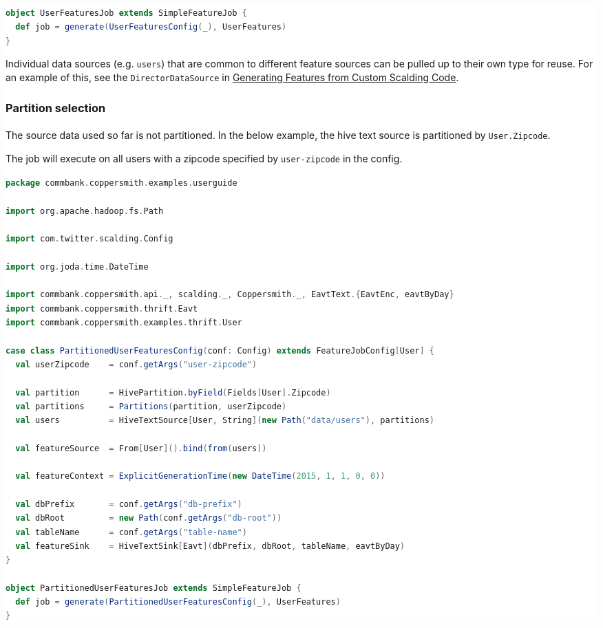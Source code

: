 ```scala
object UserFeaturesJob extends SimpleFeatureJob {
  def job = generate(UserFeaturesConfig(_), UserFeatures)
}
```

Individual data sources (e.g. `users`) that are common to different
feature sources can be pulled up to their own type for reuse.
For an example of this, see the
`DirectorDataSource` in [Generating Features from Custom Scalding Code](#generating-features-from-custom-scalding-code).

### Partition selection

The source data used so far is not partitioned. In the below example, the
hive text source is partitioned by `User.Zipcode`.

The job will execute on all users with a zipcode specified by `user-zipcode`
in the config.

```scala
package commbank.coppersmith.examples.userguide

import org.apache.hadoop.fs.Path

import com.twitter.scalding.Config

import org.joda.time.DateTime

import commbank.coppersmith.api._, scalding._, Coppersmith._, EavtText.{EavtEnc, eavtByDay}
import commbank.coppersmith.thrift.Eavt
import commbank.coppersmith.examples.thrift.User

case class PartitionedUserFeaturesConfig(conf: Config) extends FeatureJobConfig[User] {
  val userZipcode    = conf.getArgs("user-zipcode")

  val partition      = HivePartition.byField(Fields[User].Zipcode)
  val partitions     = Partitions(partition, userZipcode)
  val users          = HiveTextSource[User, String](new Path("data/users"), partitions)

  val featureSource  = From[User]().bind(from(users))

  val featureContext = ExplicitGenerationTime(new DateTime(2015, 1, 1, 0, 0))

  val dbPrefix       = conf.getArgs("db-prefix")
  val dbRoot         = new Path(conf.getArgs("db-root"))
  val tableName      = conf.getArgs("table-name")
  val featureSink    = HiveTextSink[Eavt](dbPrefix, dbRoot, tableName, eavtByDay)
}

object PartitionedUserFeaturesJob extends SimpleFeatureJob {
  def job = generate(PartitionedUserFeaturesConfig(_), UserFeatures)
}
```
